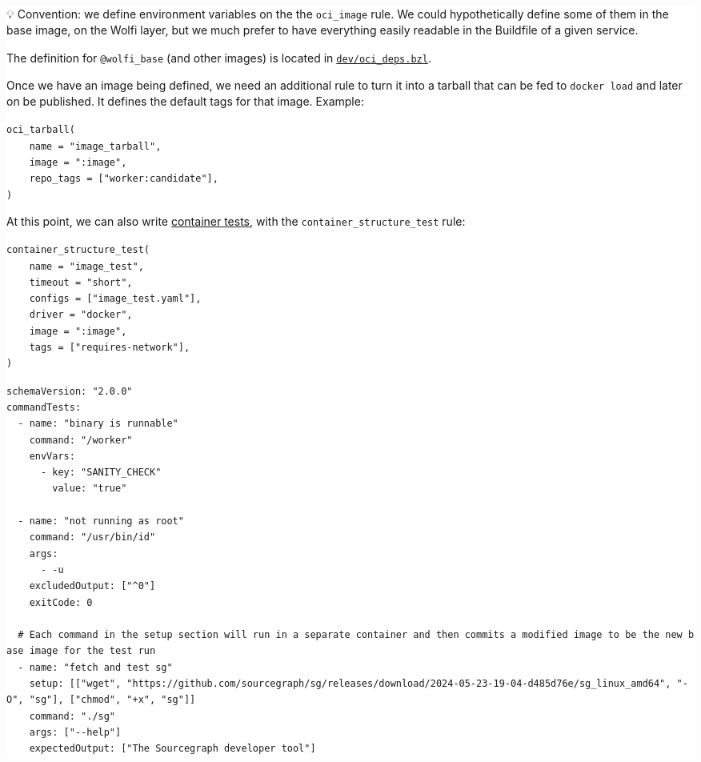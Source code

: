 💡 Convention: we define environment variables on the the `oci_image` rule. We could hypothetically define some of them in the base image, on the Wolfi layer, but we much prefer to have everything easily readable in the Buildfile of a given service.

The definition for `@wolfi_base` (and other images) is located in [`dev/oci_deps.bzl`](https://sourcegraph.com/github.com/sourcegraph/sourcegraph/-/blob/dev/oci_deps.bzl).

Once we have an image being defined, we need an additional rule to turn it into a tarball that can be fed to `docker load` and later on be published. It defines the default tags for that image. Example:

```
oci_tarball(
    name = "image_tarball",
    image = ":image",
    repo_tags = ["worker:candidate"],
)
```

At this point, we can also write [container tests](https://github.com/GoogleContainerTools/container-structure-test), with the `container_structure_test` rule:

```
container_structure_test(
    name = "image_test",
    timeout = "short",
    configs = ["image_test.yaml"],
    driver = "docker",
    image = ":image",
    tags = ["requires-network"],
)
```

```
schemaVersion: "2.0.0"
commandTests:
  - name: "binary is runnable"
    command: "/worker"
    envVars:
      - key: "SANITY_CHECK"
        value: "true"

  - name: "not running as root"
    command: "/usr/bin/id"
    args:
      - -u
    excludedOutput: ["^0"]
    exitCode: 0

  # Each command in the setup section will run in a separate container and then commits a modified image to be the new base image for the test run
  - name: "fetch and test sg"
    setup: [["wget", "https://github.com/sourcegraph/sg/releases/download/2024-05-23-19-04-d485d76e/sg_linux_amd64", "-O", "sg"], ["chmod", "+x", "sg"]]
    command: "./sg"
    args: ["--help"]
    expectedOutput: ["The Sourcegraph developer tool"]
```
